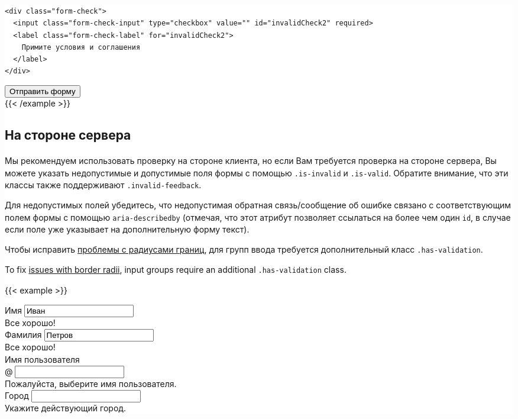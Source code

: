     <div class="form-check">
      <input class="form-check-input" type="checkbox" value="" id="invalidCheck2" required>
      <label class="form-check-label" for="invalidCheck2">
        Примите условия и соглашения
      </label>
    </div>
  </div>
  <div class="col-12">
    <button class="btn btn-primary" type="submit">Отправить форму</button>
  </div>
</form>
{{< /example >}}

## На стороне сервера

Мы рекомендуем использовать проверку на стороне клиента, но если Вам требуется проверка на стороне сервера, Вы можете указать недопустимые и допустимые поля формы с помощью `.is-invalid` и `.is-valid`. Обратите внимание, что эти классы также поддерживают `.invalid-feedback`.

Для недопустимых полей убедитесь, что недопустимая обратная связь/сообщение об ошибке связано с соответствующим полем формы с помощью `aria-describedby` (отмечая, что этот атрибут позволяет ссылаться на более чем один `id`, в случае если поле уже указывает на дополнительную форму текст).

Чтобы исправить [проблемы с радиусами границ](https://github.com/twbs/bootstrap/issues/25110), для групп ввода требуется дополнительный класс `.has-validation`.

To fix [issues with border radii](https://github.com/twbs/bootstrap/issues/25110), input groups require an additional `.has-validation` class.

{{< example >}}
<form class="row g-3">
  <div class="col-md-4">
    <label for="validationServer01" class="form-label">Имя</label>
    <input type="text" class="form-control is-valid" id="validationServer01" value="Иван" required>
    <div class="valid-feedback">
      Все хорошо!
    </div>
  </div>
  <div class="col-md-4">
    <label for="validationServer02" class="form-label">Фамилия</label>
    <input type="text" class="form-control is-valid" id="validationServer02" value="Петров" required>
    <div class="valid-feedback">
      Все хорошо!
    </div>
  </div>
  <div class="col-md-4">
    <label for="validationServerUsername" class="form-label">Имя пользователя</label>
    <div class="input-group has-validation">
      <span class="input-group-text" id="inputGroupPrepend3">@</span>
      <input type="text" class="form-control is-invalid" id="validationServerUsername" aria-describedby="inputGroupPrepend3 validationServerUsernameFeedback" required>
      <div id="validationServerUsernameFeedback" class="invalid-feedback">
        Пожалуйста, выберите имя пользователя.
      </div>
    </div>
  </div>
  <div class="col-md-6">
    <label for="validationServer03" class="form-label">Город</label>
    <input type="text" class="form-control is-invalid" id="validationServer03" aria-describedby="validationServer03Feedback" required>
    <div id="validationServer03Feedback" class="invalid-feedback">
      Укажите действующий город.
    </div>
  </div>
  <div class="col-md-3">